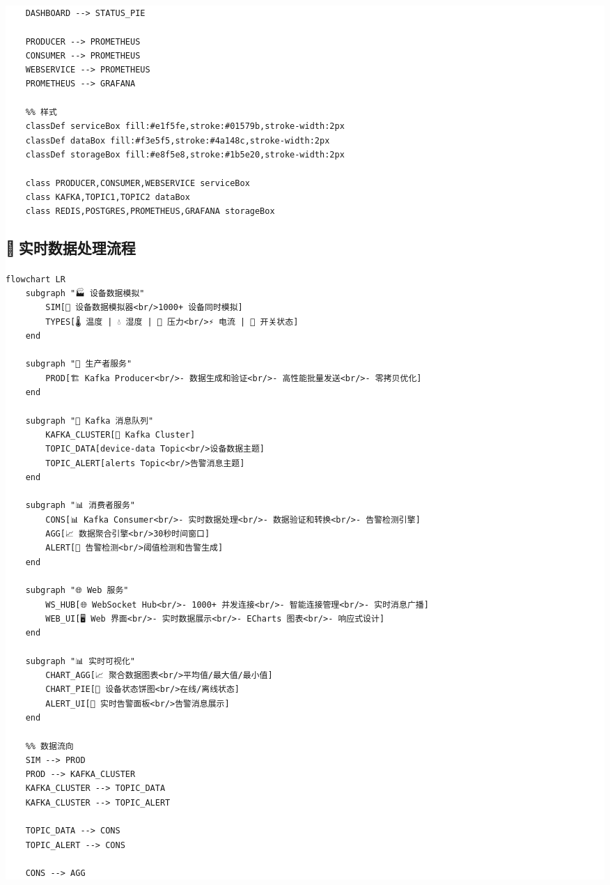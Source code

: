 ```mermaid
    DASHBOARD --> STATUS_PIE
    
    PRODUCER --> PROMETHEUS
    CONSUMER --> PROMETHEUS
    WEBSERVICE --> PROMETHEUS
    PROMETHEUS --> GRAFANA
    
    %% 样式
    classDef serviceBox fill:#e1f5fe,stroke:#01579b,stroke-width:2px
    classDef dataBox fill:#f3e5f5,stroke:#4a148c,stroke-width:2px
    classDef storageBox fill:#e8f5e8,stroke:#1b5e20,stroke-width:2px
    
    class PRODUCER,CONSUMER,WEBSERVICE serviceBox
    class KAFKA,TOPIC1,TOPIC2 dataBox
    class REDIS,POSTGRES,PROMETHEUS,GRAFANA storageBox
```

## 🔄 实时数据处理流程

```mermaid
flowchart LR
    subgraph "🏭 设备数据模拟"
        SIM[🔄 设备数据模拟器<br/>1000+ 设备同时模拟]
        TYPES[🌡️ 温度 | 💧 湿度 | 🔋 压力<br/>⚡ 电流 | 🔘 开关状态]
    end
    
    subgraph "🚀 生产者服务"
        PROD[🏗️ Kafka Producer<br/>- 数据生成和验证<br/>- 高性能批量发送<br/>- 零拷贝优化]
    end
    
    subgraph "📨 Kafka 消息队列"
        KAFKA_CLUSTER[📨 Kafka Cluster]
        TOPIC_DATA[device-data Topic<br/>设备数据主题]
        TOPIC_ALERT[alerts Topic<br/>告警消息主题]
    end
    
    subgraph "📊 消费者服务"
        CONS[📊 Kafka Consumer<br/>- 实时数据处理<br/>- 数据验证和转换<br/>- 告警检测引擎]
        AGG[📈 数据聚合引擎<br/>30秒时间窗口]
        ALERT[🚨 告警检测<br/>阈值检测和告警生成]
    end
    
    subgraph "🌐 Web 服务"
        WS_HUB[🌐 WebSocket Hub<br/>- 1000+ 并发连接<br/>- 智能连接管理<br/>- 实时消息广播]
        WEB_UI[🖥️ Web 界面<br/>- 实时数据展示<br/>- ECharts 图表<br/>- 响应式设计]
    end
    
    subgraph "📊 实时可视化"
        CHART_AGG[📈 聚合数据图表<br/>平均值/最大值/最小值]
        CHART_PIE[🍰 设备状态饼图<br/>在线/离线状态]
        ALERT_UI[🚨 实时告警面板<br/>告警消息展示]
    end
    
    %% 数据流向
    SIM --> PROD
    PROD --> KAFKA_CLUSTER
    KAFKA_CLUSTER --> TOPIC_DATA
    KAFKA_CLUSTER --> TOPIC_ALERT
    
    TOPIC_DATA --> CONS
    TOPIC_ALERT --> CONS
    
    CONS --> AGG
```